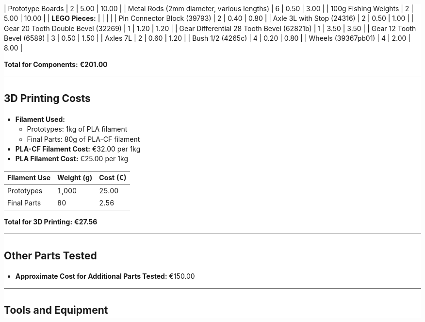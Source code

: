 | Prototype Boards                            | 2        | 5.00              | 10.00     |
| Metal Rods (2mm diameter, various lengths)  | 6        | 0.50              | 3.00      |
| 100g Fishing Weights                        | 2        | 5.00              | 10.00     |
| **LEGO Pieces:**                            |          |                    |           |
| Pin Connector Block (39793)                 | 2        | 0.40              | 0.80      |
| Axle 3L with Stop (24316)                   | 2        | 0.50              | 1.00      |
| Gear 20 Tooth Double Bevel (32269)          | 1        | 1.20              | 1.20      |
| Gear Differential 28 Tooth Bevel (62821b)   | 1        | 3.50              | 3.50      |
| Gear 12 Tooth Bevel (6589)                  | 3        | 0.50              | 1.50      |
| Axles 7L                                    | 2        | 0.60              | 1.20      |
| Bush 1/2 (4265c)                            | 4        | 0.20              | 0.80      |
| Wheels (39367pb01)                          | 4        | 2.00              | 8.00      |

**Total for Components:** **€201.00**

---

## 3D Printing Costs <a class="anchor" id="3d-printing-costs"></a>

- **Filament Used:**
  - Prototypes: 1kg of PLA filament
  - Final Parts: 80g of PLA-CF filament
- **PLA-CF Filament Cost:** €32.00 per 1kg
- **PLA Filament Cost:** €25.00 per 1kg

| Filament Use      | Weight (g) | Cost (€) |
|--------------------|------------|----------|
| Prototypes         | 1,000      | 25.00    |
| Final Parts        | 80         | 2.56     |

**Total for 3D Printing:** **€27.56**

---

## Other Parts Tested <a class="anchor" id="other-parts-tested"></a>

- **Approximate Cost for Additional Parts Tested:** €150.00

---

## Tools and Equipment <a class="anchor" id="tools-and-equipment"></a>
